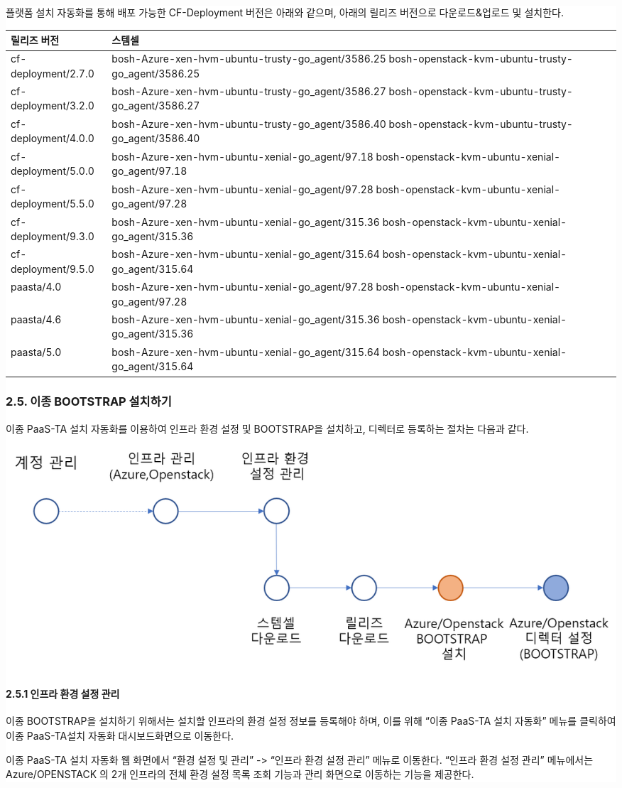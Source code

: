 플랫폼 설치 자동화를 통해 배포 가능한 CF-Deployment 버전은 아래와 같으며, 아래의 릴리즈 버전으로 다운로드&업로드 및 설치한다.

| 릴리즈 버전 | 스템셀 |
| :--- | :--- |
| cf-deployment/2.7.0 |  bosh-Azure-xen-hvm-ubuntu-trusty-go\_agent/3586.25  bosh-openstack-kvm-ubuntu-trusty-go\_agent/3586.25 |
| cf-deployment/3.2.0 | bosh-Azure-xen-hvm-ubuntu-trusty-go\_agent/3586.27  bosh-openstack-kvm-ubuntu-trusty-go\_agent/3586.27 |
| cf-deployment/4.0.0 | bosh-Azure-xen-hvm-ubuntu-trusty-go\_agent/3586.40  bosh-openstack-kvm-ubuntu-trusty-go\_agent/3586.40 |
| cf-deployment/5.0.0 | bosh-Azure-xen-hvm-ubuntu-xenial-go\_agent/97.18  bosh-openstack-kvm-ubuntu-xenial-go\_agent/97.18 |
| cf-deployment/5.5.0 | bosh-Azure-xen-hvm-ubuntu-xenial-go\_agent/97.28  bosh-openstack-kvm-ubuntu-xenial-go\_agent/97.28 |
| cf-deployment/9.3.0 | bosh-Azure-xen-hvm-ubuntu-xenial-go\_agent/315.36  bosh-openstack-kvm-ubuntu-xenial-go\_agent/315.36 |
| cf-deployment/9.5.0 | bosh-Azure-xen-hvm-ubuntu-xenial-go\_agent/315.64  bosh-openstack-kvm-ubuntu-xenial-go\_agent/315.64 |
| paasta/4.0 | bosh-Azure-xen-hvm-ubuntu-xenial-go\_agent/97.28  bosh-openstack-kvm-ubuntu-xenial-go\_agent/97.28 |
| paasta/4.6 | bosh-Azure-xen-hvm-ubuntu-xenial-go\_agent/315.36  bosh-openstack-kvm-ubuntu-xenial-go\_agent/315.36 |
| paasta/5.0 | bosh-Azure-xen-hvm-ubuntu-xenial-go\_agent/315.64  bosh-openstack-kvm-ubuntu-xenial-go\_agent/315.64 |

### 2.5. 이종 BOOTSTRAP 설치하기

이종 PaaS-TA 설치 자동화를 이용하여 인프라 환경 설정 및 BOOTSTRAP을 설치하고, 디렉터로 등록하는 절차는 다음과 같다.

![](../../.gitbook/assets/hb_bootstrap_deployflow_azure_openstack.png)

#### 2.5.1 인프라 환경 설정 관리

이종 BOOTSTRAP을 설치하기 위해서는 설치할 인프라의 환경 설정 정보를 등록해야 하며, 이를 위해 “이종 PaaS-TA 설치 자동화” 메뉴를 클릭하여 이종 PaaS-TA설치 자동화 대시보드화면으로 이동한다.

이종 PaaS-TA 설치 자동화 웹 화면에서 “환경 설정 및 관리” -&gt; “인프라 환경 설정 관리” 메뉴로 이동한다. “인프라 환경 설정 관리” 메뉴에서는 Azure/OPENSTACK 의 2개 인프라의 전체 환경 설정 목록 조회 기능과 관리 화면으로 이동하는 기능을 제공한다.
